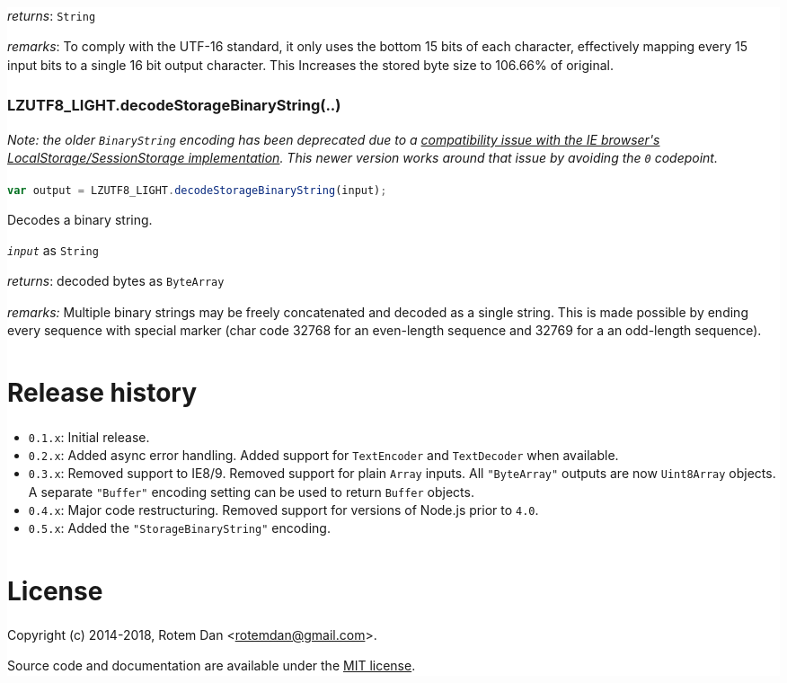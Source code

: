 *returns*: `String`

*remarks*: To comply with the UTF-16 standard, it only uses the bottom 15 bits of each character, effectively mapping every 15 input bits to a single 16 bit output character. This Increases the stored byte size to 106.66% of original.

### LZUTF8_LIGHT.decodeStorageBinaryString(..)

_Note: the older `BinaryString` encoding has been deprecated due to a [compatibility issue with the IE browser's LocalStorage/SessionStorage implementation](https://github.com/rotemdan/lzutf8.js/issues/11). This newer version works around that issue by avoiding the `0` codepoint._

```js
var output = LZUTF8_LIGHT.decodeStorageBinaryString(input);
```
Decodes a binary string.

*`input`* as `String`

*returns*: decoded bytes as `ByteArray`

*remarks:* Multiple binary strings may be freely concatenated and decoded as a single string. This is made possible by ending every sequence with special marker (char code 32768 for an even-length sequence and 32769 for a an odd-length sequence).


# Release history

* ```0.1.x```: Initial release.
* ```0.2.x```: Added async error handling. Added support for `TextEncoder` and `TextDecoder` when available.
* ```0.3.x```: Removed support to IE8/9. Removed support for plain `Array` inputs. All `"ByteArray"` outputs are now `Uint8Array` objects. A separate `"Buffer"` encoding setting can be used to return `Buffer` objects.
* ```0.4.x```: Major code restructuring. Removed support for versions of Node.js prior to `4.0`.
* ```0.5.x```: Added the `"StorageBinaryString"` encoding.

# License

Copyright (c) 2014-2018, Rotem Dan &lt;rotemdan@gmail.com&gt;.

Source code and documentation are available under the [MIT license](http://choosealicense.com/licenses/mit/).
